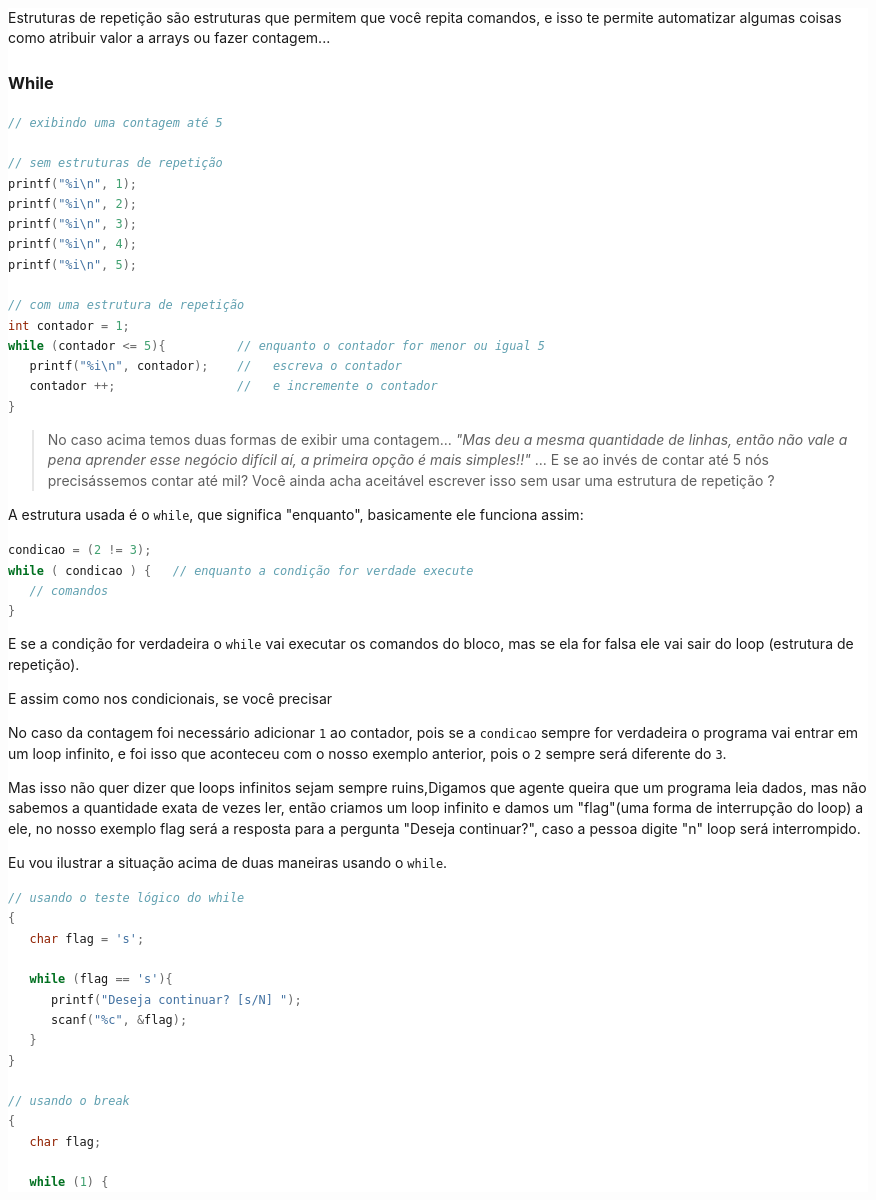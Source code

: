 Estruturas de repetição são estruturas que permitem que você repita comandos, e isso te permite automatizar algumas coisas como atribuir valor a arrays ou fazer contagem...

### While

```c
// exibindo uma contagem até 5

// sem estruturas de repetição
printf("%i\n", 1);
printf("%i\n", 2);
printf("%i\n", 3);
printf("%i\n", 4);
printf("%i\n", 5);

// com uma estrutura de repetição
int contador = 1;
while (contador <= 5){          // enquanto o contador for menor ou igual 5
   printf("%i\n", contador);    //   escreva o contador
   contador ++;                 //   e incremente o contador
}
```
> No caso acima temos duas formas de exibir uma contagem... _"Mas deu a mesma quantidade de linhas, então não vale a pena aprender esse negócio difícil aí, a primeira opção é mais simples!!"_ ... E se ao invés de contar até 5 nós precisássemos contar até mil? Você ainda acha aceitável escrever isso sem usar uma estrutura de repetição ?

A estrutura usada é o `while`, que significa "enquanto", basicamente ele funciona assim:

```c
condicao = (2 != 3);
while ( condicao ) {   // enquanto a condição for verdade execute
   // comandos
}
```

E se a condição for verdadeira o `while` vai executar os comandos do bloco, mas se ela for falsa ele vai sair do loop (estrutura de repetição).

E assim como nos condicionais, se você precisar

No caso da contagem foi necessário adicionar `1` ao contador, pois se a `condicao` sempre for verdadeira o programa vai entrar em um loop infinito, e foi isso que aconteceu com o nosso exemplo anterior, pois o `2` sempre será diferente do `3`.

Mas isso não quer dizer que loops infinitos sejam sempre ruins,Digamos que agente queira que um programa leia dados, mas não sabemos a quantidade exata de vezes ler, então criamos um loop infinito e damos um "flag"(uma forma de interrupção do loop) a ele, no nosso exemplo flag será a resposta para a pergunta "Deseja continuar?", caso a pessoa digite "n" loop será interrompido.

Eu vou ilustrar a situação acima de duas maneiras usando o `while`.

```c
// usando o teste lógico do while
{
   char flag = 's';

   while (flag == 's'){
      printf("Deseja continuar? [s/N] ");
      scanf("%c", &flag);
   }
}

// usando o break
{
   char flag;

   while (1) {
```